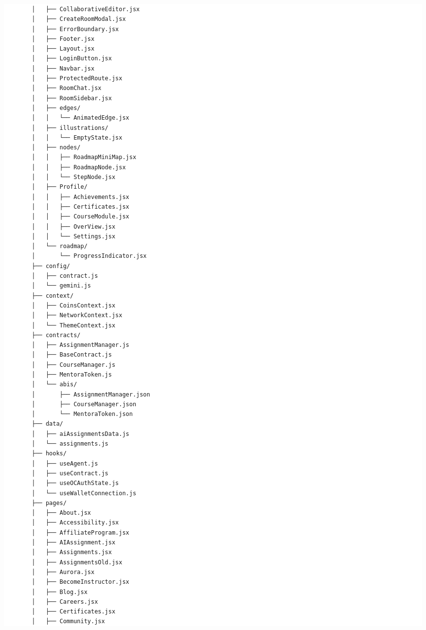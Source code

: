 ```
        │   ├── CollaborativeEditor.jsx
        │   ├── CreateRoomModal.jsx
        │   ├── ErrorBoundary.jsx
        │   ├── Footer.jsx
        │   ├── Layout.jsx
        │   ├── LoginButton.jsx
        │   ├── Navbar.jsx
        │   ├── ProtectedRoute.jsx
        │   ├── RoomChat.jsx
        │   ├── RoomSidebar.jsx
        │   ├── edges/
        │   │   └── AnimatedEdge.jsx
        │   ├── illustrations/
        │   │   └── EmptyState.jsx
        │   ├── nodes/
        │   │   ├── RoadmapMiniMap.jsx
        │   │   ├── RoadmapNode.jsx
        │   │   └── StepNode.jsx
        │   ├── Profile/
        │   │   ├── Achievements.jsx
        │   │   ├── Certificates.jsx
        │   │   ├── CourseModule.jsx
        │   │   ├── OverView.jsx
        │   │   └── Settings.jsx
        │   └── roadmap/
        │       └── ProgressIndicator.jsx
        ├── config/
        │   ├── contract.js
        │   └── gemini.js
        ├── context/
        │   ├── CoinsContext.jsx
        │   ├── NetworkContext.jsx
        │   └── ThemeContext.jsx
        ├── contracts/
        │   ├── AssignmentManager.js
        │   ├── BaseContract.js
        │   ├── CourseManager.js
        │   ├── MentoraToken.js
        │   └── abis/
        │       ├── AssignmentManager.json
        │       ├── CourseManager.json
        │       └── MentoraToken.json
        ├── data/
        │   ├── aiAssignmentsData.js
        │   └── assignments.js
        ├── hooks/
        │   ├── useAgent.js
        │   ├── useContract.js
        │   ├── useOCAuthState.js
        │   └── useWalletConnection.js
        ├── pages/
        │   ├── About.jsx
        │   ├── Accessibility.jsx
        │   ├── AffiliateProgram.jsx
        │   ├── AIAssignment.jsx
        │   ├── Assignments.jsx
        │   ├── AssignmentsOld.jsx
        │   ├── Aurora.jsx
        │   ├── BecomeInstructor.jsx
        │   ├── Blog.jsx
        │   ├── Careers.jsx
        │   ├── Certificates.jsx
        │   ├── Community.jsx
```